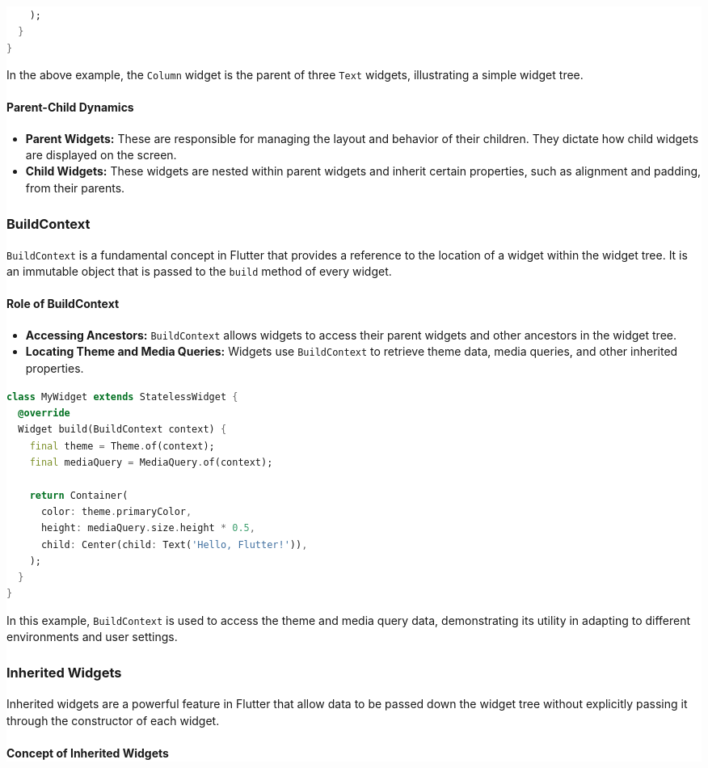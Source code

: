 ```dart
    );
  }
}
```

In the above example, the `Column` widget is the parent of three `Text` widgets, illustrating a simple widget tree.

#### Parent-Child Dynamics

- **Parent Widgets:** These are responsible for managing the layout and behavior of their children. They dictate how child widgets are displayed on the screen.
- **Child Widgets:** These widgets are nested within parent widgets and inherit certain properties, such as alignment and padding, from their parents.

### BuildContext

`BuildContext` is a fundamental concept in Flutter that provides a reference to the location of a widget within the widget tree. It is an immutable object that is passed to the `build` method of every widget.

#### Role of BuildContext

- **Accessing Ancestors:** `BuildContext` allows widgets to access their parent widgets and other ancestors in the widget tree.
- **Locating Theme and Media Queries:** Widgets use `BuildContext` to retrieve theme data, media queries, and other inherited properties.

```dart
class MyWidget extends StatelessWidget {
  @override
  Widget build(BuildContext context) {
    final theme = Theme.of(context);
    final mediaQuery = MediaQuery.of(context);

    return Container(
      color: theme.primaryColor,
      height: mediaQuery.size.height * 0.5,
      child: Center(child: Text('Hello, Flutter!')),
    );
  }
}
```

In this example, `BuildContext` is used to access the theme and media query data, demonstrating its utility in adapting to different environments and user settings.

### Inherited Widgets

Inherited widgets are a powerful feature in Flutter that allow data to be passed down the widget tree without explicitly passing it through the constructor of each widget.

#### Concept of Inherited Widgets
